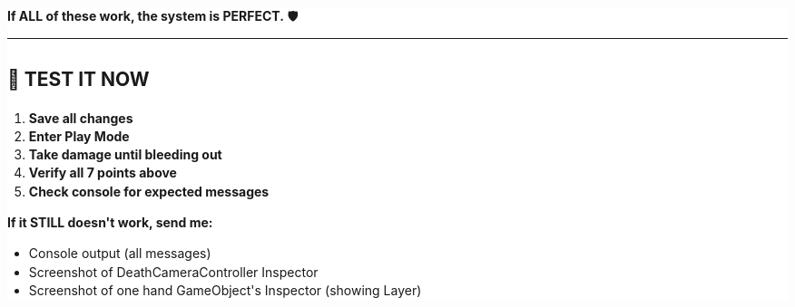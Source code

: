 **If ALL of these work, the system is PERFECT.** 🛡️

---

## 🚀 **TEST IT NOW**

1. **Save all changes**
2. **Enter Play Mode**
3. **Take damage until bleeding out**
4. **Verify all 7 points above**
5. **Check console for expected messages**

**If it STILL doesn't work, send me:**
- Console output (all messages)
- Screenshot of DeathCameraController Inspector
- Screenshot of one hand GameObject's Inspector (showing Layer)
